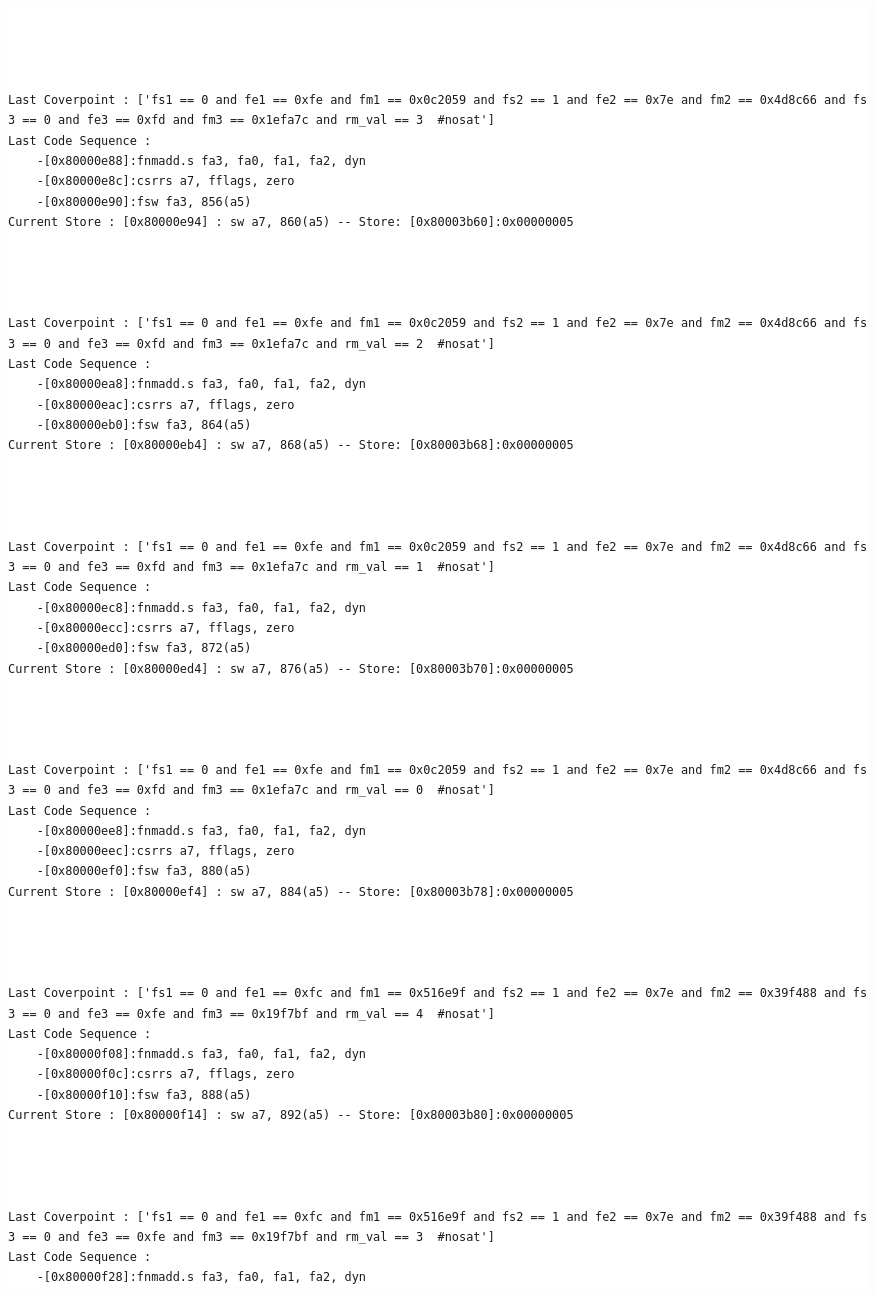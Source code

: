 ```




Last Coverpoint : ['fs1 == 0 and fe1 == 0xfe and fm1 == 0x0c2059 and fs2 == 1 and fe2 == 0x7e and fm2 == 0x4d8c66 and fs3 == 0 and fe3 == 0xfd and fm3 == 0x1efa7c and rm_val == 3  #nosat']
Last Code Sequence : 
	-[0x80000e88]:fnmadd.s fa3, fa0, fa1, fa2, dyn
	-[0x80000e8c]:csrrs a7, fflags, zero
	-[0x80000e90]:fsw fa3, 856(a5)
Current Store : [0x80000e94] : sw a7, 860(a5) -- Store: [0x80003b60]:0x00000005




Last Coverpoint : ['fs1 == 0 and fe1 == 0xfe and fm1 == 0x0c2059 and fs2 == 1 and fe2 == 0x7e and fm2 == 0x4d8c66 and fs3 == 0 and fe3 == 0xfd and fm3 == 0x1efa7c and rm_val == 2  #nosat']
Last Code Sequence : 
	-[0x80000ea8]:fnmadd.s fa3, fa0, fa1, fa2, dyn
	-[0x80000eac]:csrrs a7, fflags, zero
	-[0x80000eb0]:fsw fa3, 864(a5)
Current Store : [0x80000eb4] : sw a7, 868(a5) -- Store: [0x80003b68]:0x00000005




Last Coverpoint : ['fs1 == 0 and fe1 == 0xfe and fm1 == 0x0c2059 and fs2 == 1 and fe2 == 0x7e and fm2 == 0x4d8c66 and fs3 == 0 and fe3 == 0xfd and fm3 == 0x1efa7c and rm_val == 1  #nosat']
Last Code Sequence : 
	-[0x80000ec8]:fnmadd.s fa3, fa0, fa1, fa2, dyn
	-[0x80000ecc]:csrrs a7, fflags, zero
	-[0x80000ed0]:fsw fa3, 872(a5)
Current Store : [0x80000ed4] : sw a7, 876(a5) -- Store: [0x80003b70]:0x00000005




Last Coverpoint : ['fs1 == 0 and fe1 == 0xfe and fm1 == 0x0c2059 and fs2 == 1 and fe2 == 0x7e and fm2 == 0x4d8c66 and fs3 == 0 and fe3 == 0xfd and fm3 == 0x1efa7c and rm_val == 0  #nosat']
Last Code Sequence : 
	-[0x80000ee8]:fnmadd.s fa3, fa0, fa1, fa2, dyn
	-[0x80000eec]:csrrs a7, fflags, zero
	-[0x80000ef0]:fsw fa3, 880(a5)
Current Store : [0x80000ef4] : sw a7, 884(a5) -- Store: [0x80003b78]:0x00000005




Last Coverpoint : ['fs1 == 0 and fe1 == 0xfc and fm1 == 0x516e9f and fs2 == 1 and fe2 == 0x7e and fm2 == 0x39f488 and fs3 == 0 and fe3 == 0xfe and fm3 == 0x19f7bf and rm_val == 4  #nosat']
Last Code Sequence : 
	-[0x80000f08]:fnmadd.s fa3, fa0, fa1, fa2, dyn
	-[0x80000f0c]:csrrs a7, fflags, zero
	-[0x80000f10]:fsw fa3, 888(a5)
Current Store : [0x80000f14] : sw a7, 892(a5) -- Store: [0x80003b80]:0x00000005




Last Coverpoint : ['fs1 == 0 and fe1 == 0xfc and fm1 == 0x516e9f and fs2 == 1 and fe2 == 0x7e and fm2 == 0x39f488 and fs3 == 0 and fe3 == 0xfe and fm3 == 0x19f7bf and rm_val == 3  #nosat']
Last Code Sequence : 
	-[0x80000f28]:fnmadd.s fa3, fa0, fa1, fa2, dyn
```
